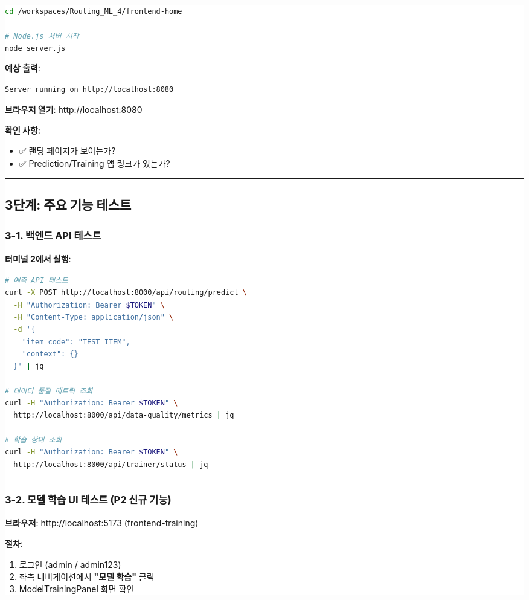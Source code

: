 ```bash
cd /workspaces/Routing_ML_4/frontend-home

# Node.js 서버 시작
node server.js
```

**예상 출력**:
```
Server running on http://localhost:8080
```

**브라우저 열기**: http://localhost:8080

**확인 사항**:
- ✅ 랜딩 페이지가 보이는가?
- ✅ Prediction/Training 앱 링크가 있는가?

---

## 3단계: 주요 기능 테스트

### 3-1. 백엔드 API 테스트

**터미널 2에서 실행**:

```bash
# 예측 API 테스트
curl -X POST http://localhost:8000/api/routing/predict \
  -H "Authorization: Bearer $TOKEN" \
  -H "Content-Type: application/json" \
  -d '{
    "item_code": "TEST_ITEM",
    "context": {}
  }' | jq

# 데이터 품질 메트릭 조회
curl -H "Authorization: Bearer $TOKEN" \
  http://localhost:8000/api/data-quality/metrics | jq

# 학습 상태 조회
curl -H "Authorization: Bearer $TOKEN" \
  http://localhost:8000/api/trainer/status | jq
```

---

### 3-2. 모델 학습 UI 테스트 (P2 신규 기능)

**브라우저**: http://localhost:5173 (frontend-training)

**절차**:
1. 로그인 (admin / admin123)
2. 좌측 네비게이션에서 **"모델 학습"** 클릭
3. ModelTrainingPanel 화면 확인
